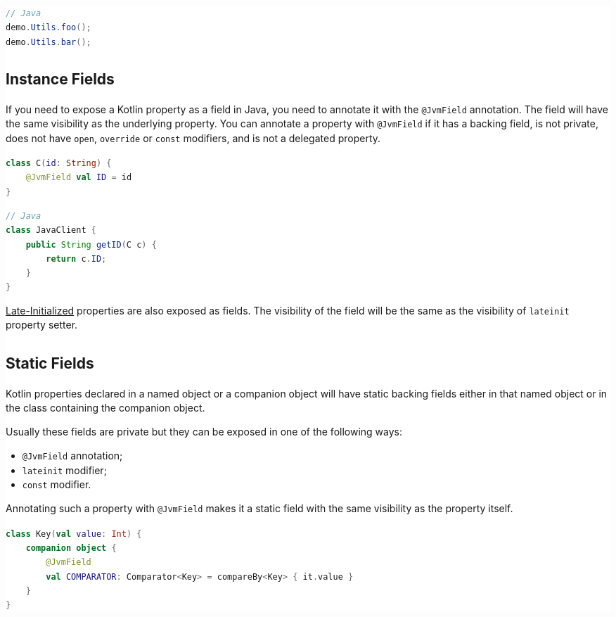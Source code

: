 ``` java
// Java
demo.Utils.foo();
demo.Utils.bar();
```

## Instance Fields

If you need to expose a Kotlin property as a field in Java, you need to annotate it with the `@JvmField` annotation.
The field will have the same visibility as the underlying property. You can annotate a property with `@JvmField`
if it has a backing field, is not private, does not have `open`, `override` or `const` modifiers, and is not a delegated property.

``` kotlin
class C(id: String) {
    @JvmField val ID = id
}
```

``` java
// Java
class JavaClient {
    public String getID(C c) {
        return c.ID;
    }
}
```

[Late-Initialized](properties.html#late-initialized-properties) properties are also exposed as fields. 
The visibility of the field will be the same as the visibility of `lateinit` property setter.

## Static Fields

Kotlin properties declared in a named object or a companion object will have static backing fields
either in that named object or in the class containing the companion object.

Usually these fields are private but they can be exposed in one of the following ways:

 - `@JvmField` annotation;
 - `lateinit` modifier;
 - `const` modifier.
 
Annotating such a property with `@JvmField` makes it a static field with the same visibility as the property itself.

``` kotlin
class Key(val value: Int) {
    companion object {
        @JvmField
        val COMPARATOR: Comparator<Key> = compareBy<Key> { it.value }
    }
}
```
